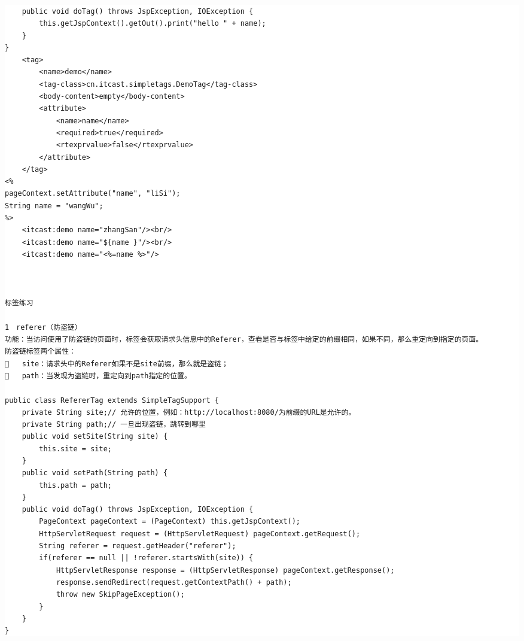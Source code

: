         public void doTag() throws JspException, IOException {
            this.getJspContext().getOut().print("hello " + name);
        }
    }
        <tag>
            <name>demo</name>
            <tag-class>cn.itcast.simpletags.DemoTag</tag-class>
            <body-content>empty</body-content>
            <attribute>
                <name>name</name>
                <required>true</required>
                <rtexprvalue>false</rtexprvalue>
            </attribute>
        </tag>
    <%
    pageContext.setAttribute("name", "liSi");
    String name = "wangWu";
    %>
        <itcast:demo name="zhangSan"/><br/>
        <itcast:demo name="${name }"/><br/>
        <itcast:demo name="<%=name %>"/>



    标签练习

    1　referer（防盗链） 
    功能：当访问使用了防盗链的页面时，标签会获取请求头信息中的Referer，查看是否与标签中给定的前缀相同，如果不同，那么重定向到指定的页面。
    防盗链标签两个属性：
    	site：请求头中的Referer如果不是site前缀，那么就是盗链；
    	path：当发现为盗链时，重定向到path指定的位置。

    public class RefererTag extends SimpleTagSupport {
        private String site;// 允许的位置，例如：http://localhost:8080/为前缀的URL是允许的。
        private String path;// 一旦出现盗链，跳转到哪里
        public void setSite(String site) {
            this.site = site;
        }
        public void setPath(String path) {
            this.path = path;
        }
        public void doTag() throws JspException, IOException {
            PageContext pageContext = (PageContext) this.getJspContext();
            HttpServletRequest request = (HttpServletRequest) pageContext.getRequest();
            String referer = request.getHeader("referer");
            if(referer == null || !referer.startsWith(site)) {
                HttpServletResponse response = (HttpServletResponse) pageContext.getResponse();
                response.sendRedirect(request.getContextPath() + path);
                throw new SkipPageException();
            }
        }
    }

